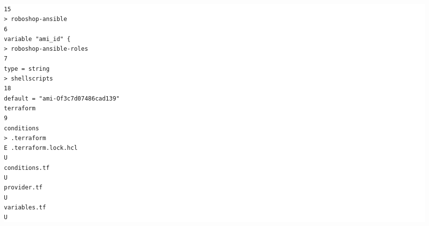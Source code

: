     15
    > roboshop-ansible
    6
    variable "ami_id" {
    > roboshop-ansible-roles
    7
    type = string
    > shellscripts
    18
    default = "ami-Of3c7d07486cad139"
    terraform
    9
    conditions
    > .terraform
    E .terraform.lock.hcl
    U
    conditions.tf
    U
    provider.tf
    U
    variables.tf
    U

[^39]: PS E: \\AWSDevops\\Repos \\terraform\\conditions> terraform plan
    Terraform used the selected providers to generate the following execution plan. Resource actions are indicated with the following symbols:
    + create
    Terraform will perform the following actions:
    # aws_instance.web will be created
    + resource "aws_instance" "web" {
    + ami
    =
    "ami -Of3c7d07486cad139"
    +
    arn
    = (known after apply)
    + associate_public_ip_address
    = (known after apply)
    availability_zone
    = (known after apply)
    + cpu_core_count
    = (known after apply)
    + cpu_threads_per_core
    = (known after apply)
    + disable_api_stop
    = (known after apply)
    +
    disable_api_termination
    = (known after apply)
    +
    ebs_optimized
    = (known after apply)
    + get_password_data
    = false
    + host_id
    = (known after apply)
    + host_resource_group_arn
    = (known after apply)
    + iam_instance_profile
    = (known after apply)
    + id
    = (known after apply)
    + instance_initiated_shutdown_behavior = (known after apply)

[^1]: V REPOS
[^2]: MINGW64:/e/awsdevops/Repos/terraform/variables
[^3]: REPOS
[^4]: PS E: \\AWSDevops \\Repos \\terraform\\variables> terraform plan
[^5]: terraform > variables > ec2.tf > { resource "aws_instance" "web"
[^6]: terraform > variables > variables.tf > < variable "tags"
[^7]: Plan: 1 to add, 0 to change, 0 to destroy.
[^8]: Instances (1) Info
[^9]: PS E: \\AWSDevops \\Repos \\terraform\\variables> terraform destroy -auto-approve
[^10]: Plan: 0 to add, 0 to change, 1 to destroy.
[^11]: Instances (1) Info
[^12]: terraform > variables > sg.tf > % resource "aws_security_group" "roboshop-all" > { egress > . protocol
[^13]: terraform > variables > ec2.tf > % resource "aws_instance" "web" > \[ \] vpc_security_group_ids
[^14]: terraform > variables > variables.tf > $ variable "sg-name" > @ type
[^15]: PS E: \\AWSDevops \\Repos \\terraform\\variables> terraform apply -auto-approve
[^16]: Plan: 2 to add, 0 to change, 0 to destroy.
[^17]: Instances (2) Info
[^18]: i-0d40508c555cd0a28 (Hello Terraform)
[^19]: i-0d40508c555cd0a28 (Hello Terraform)
[^20]: Plan: 0 to add, 0 to change, 2 to destroy.
[^21]: terraform > variables > variables.tf > % variable "ami_id"
[^22]: PS E: \\AWSDevops \\Repos \\terraform\\variables> terraform plan
[^23]: terraform > variables > terraform.tfvars > . instance_type
[^24]: terraform > variables > variables.tf > % variable "instance_type" > . default
[^25]: terraform > variables > variables.tf > % variable "ami_id" > ) default
[^26]: Terraform will perform the following actions:
[^27]: PS E: \\AWSDevops \\Repos \\terraform\\variables> terraform plan -var="instance_type=t3.medium"
[^28]: EXPLORER
[^29]: PS E: \\AWSDevOps \\Repos \\terraform\\variables> terraform plan -var-file="roboshop. tfvars"
[^30]: C: \\devops \\daws-76s\\repos \\terraform>set TF_VAR_instance_type=t3. xlarge
[^31]: C: \\devops\\daws-76s\\repos \\terraform\\variables>terraform plan -var-file="roboshop. tfvars" -var="instance_type=t3. medium
[^32]: terraform > variables > variables.tf > ..
[^33]: EXPLORER
[^34]: REPOS
[^35]: terraform > conditions > variables.tf > < variable "ami_id"
[^36]: PS E: \\AWSDevops\\Repos \\terraform> cd . \\conditions\\
[^37]: PS E: \\AWSDevOps \\Repos \\terraform\\conditions> terraform plan
[^38]: V REPOS
[^40]: V REPOS
[^41]: REPOS
[^42]: PS E: \\AWSDevops\\Repos \\terraform\\variables> terraform apply -auto-approve
[^43]: Apply complete! Resources: 2 added, 0 changed, 0 destroyed.
[^44]: REPOS
[^45]: V REPOS
[^46]: instance_metadata_tags" = "disabled"
[^47]: Instances (11) Info
[^48]: terraform > count > count.tf > % resource "aws_route53_record" "www"
[^49]: terraform > count > \\ variables.tf > ' variable "domain_name'
[^50]: terraform > count > output.tf
[^51]: PS E: \\AWSDevOps \\Repos \\terraform\\count> terraform apply -auto-approve
[^52]: aws_route53_record.www\[0\]: Creation complete after 50s \[id=Z06431971951XUVZELNIC_mongodb. chowdarychilukuri . in_A\]
[^53]: Instances (23) Info
[^54]: Q Filter records by property or value
[^55]: C: \\devops \\daws-76s\\repos \\terraform\\variables>terraform console
[^56]: terraform > count > variables.tf > $ variable "domain_name"
[^57]: terraform > count > count.tf > $ resource "aws_instance" "web"
[^58]: EXPLORER
[^59]: REPOS
[^60]: terraform > locals > variables.tf > < variable "domain_name"
[^61]: # aws_route53_record .www \[10\] will be created